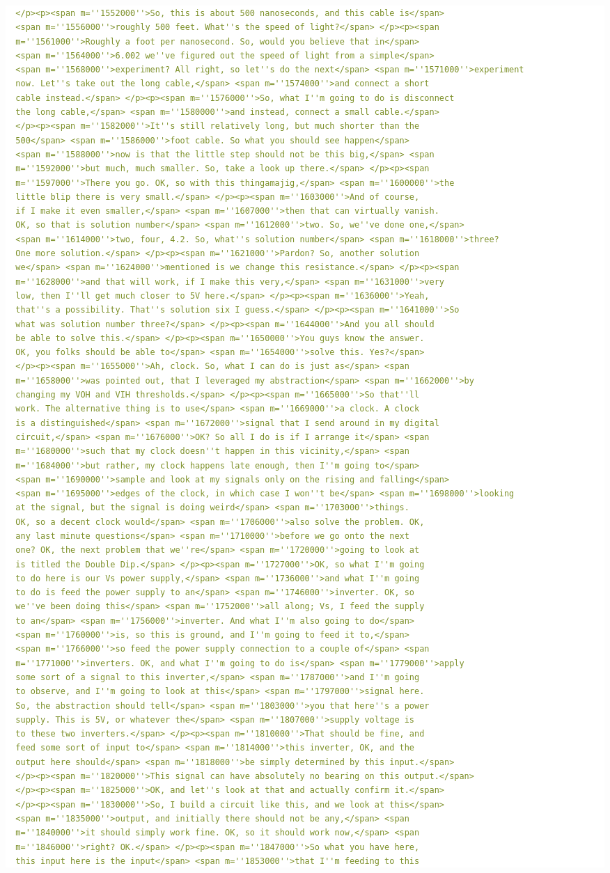 ```yaml
  </p><p><span m=''1552000''>So, this is about 500 nanoseconds, and this cable is</span>
  <span m=''1556000''>roughly 500 feet. What''s the speed of light?</span> </p><p><span
  m=''1561000''>Roughly a foot per nanosecond. So, would you believe that in</span>
  <span m=''1564000''>6.002 we''ve figured out the speed of light from a simple</span>
  <span m=''1568000''>experiment? All right, so let''s do the next</span> <span m=''1571000''>experiment
  now. Let''s take out the long cable,</span> <span m=''1574000''>and connect a short
  cable instead.</span> </p><p><span m=''1576000''>So, what I''m going to do is disconnect
  the long cable,</span> <span m=''1580000''>and instead, connect a small cable.</span>
  </p><p><span m=''1582000''>It''s still relatively long, but much shorter than the
  500</span> <span m=''1586000''>foot cable. So what you should see happen</span>
  <span m=''1588000''>now is that the little step should not be this big,</span> <span
  m=''1592000''>but much, much smaller. So, take a look up there.</span> </p><p><span
  m=''1597000''>There you go. OK, so with this thingamajig,</span> <span m=''1600000''>the
  little blip there is very small.</span> </p><p><span m=''1603000''>And of course,
  if I make it even smaller,</span> <span m=''1607000''>then that can virtually vanish.
  OK, so that is solution number</span> <span m=''1612000''>two. So, we''ve done one,</span>
  <span m=''1614000''>two, four, 4.2. So, what''s solution number</span> <span m=''1618000''>three?
  One more solution.</span> </p><p><span m=''1621000''>Pardon? So, another solution
  we</span> <span m=''1624000''>mentioned is we change this resistance.</span> </p><p><span
  m=''1628000''>and that will work, if I make this very,</span> <span m=''1631000''>very
  low, then I''ll get much closer to 5V here.</span> </p><p><span m=''1636000''>Yeah,
  that''s a possibility. That''s solution six I guess.</span> </p><p><span m=''1641000''>So
  what was solution number three?</span> </p><p><span m=''1644000''>And you all should
  be able to solve this.</span> </p><p><span m=''1650000''>You guys know the answer.
  OK, you folks should be able to</span> <span m=''1654000''>solve this. Yes?</span>
  </p><p><span m=''1655000''>Ah, clock. So, what I can do is just as</span> <span
  m=''1658000''>was pointed out, that I leveraged my abstraction</span> <span m=''1662000''>by
  changing my VOH and VIH thresholds.</span> </p><p><span m=''1665000''>So that''ll
  work. The alternative thing is to use</span> <span m=''1669000''>a clock. A clock
  is a distinguished</span> <span m=''1672000''>signal that I send around in my digital
  circuit,</span> <span m=''1676000''>OK? So all I do is if I arrange it</span> <span
  m=''1680000''>such that my clock doesn''t happen in this vicinity,</span> <span
  m=''1684000''>but rather, my clock happens late enough, then I''m going to</span>
  <span m=''1690000''>sample and look at my signals only on the rising and falling</span>
  <span m=''1695000''>edges of the clock, in which case I won''t be</span> <span m=''1698000''>looking
  at the signal, but the signal is doing weird</span> <span m=''1703000''>things.
  OK, so a decent clock would</span> <span m=''1706000''>also solve the problem. OK,
  any last minute questions</span> <span m=''1710000''>before we go onto the next
  one? OK, the next problem that we''re</span> <span m=''1720000''>going to look at
  is titled the Double Dip.</span> </p><p><span m=''1727000''>OK, so what I''m going
  to do here is our Vs power supply,</span> <span m=''1736000''>and what I''m going
  to do is feed the power supply to an</span> <span m=''1746000''>inverter. OK, so
  we''ve been doing this</span> <span m=''1752000''>all along; Vs, I feed the supply
  to an</span> <span m=''1756000''>inverter. And what I''m also going to do</span>
  <span m=''1760000''>is, so this is ground, and I''m going to feed it to,</span>
  <span m=''1766000''>so feed the power supply connection to a couple of</span> <span
  m=''1771000''>inverters. OK, and what I''m going to do is</span> <span m=''1779000''>apply
  some sort of a signal to this inverter,</span> <span m=''1787000''>and I''m going
  to observe, and I''m going to look at this</span> <span m=''1797000''>signal here.
  So, the abstraction should tell</span> <span m=''1803000''>you that here''s a power
  supply. This is 5V, or whatever the</span> <span m=''1807000''>supply voltage is
  to these two inverters.</span> </p><p><span m=''1810000''>That should be fine, and
  feed some sort of input to</span> <span m=''1814000''>this inverter, OK, and the
  output here should</span> <span m=''1818000''>be simply determined by this input.</span>
  </p><p><span m=''1820000''>This signal can have absolutely no bearing on this output.</span>
  </p><p><span m=''1825000''>OK, and let''s look at that and actually confirm it.</span>
  </p><p><span m=''1830000''>So, I build a circuit like this, and we look at this</span>
  <span m=''1835000''>output, and initially there should not be any,</span> <span
  m=''1840000''>it should simply work fine. OK, so it should work now,</span> <span
  m=''1846000''>right? OK.</span> </p><p><span m=''1847000''>So what you have here,
  this input here is the input</span> <span m=''1853000''>that I''m feeding to this
```